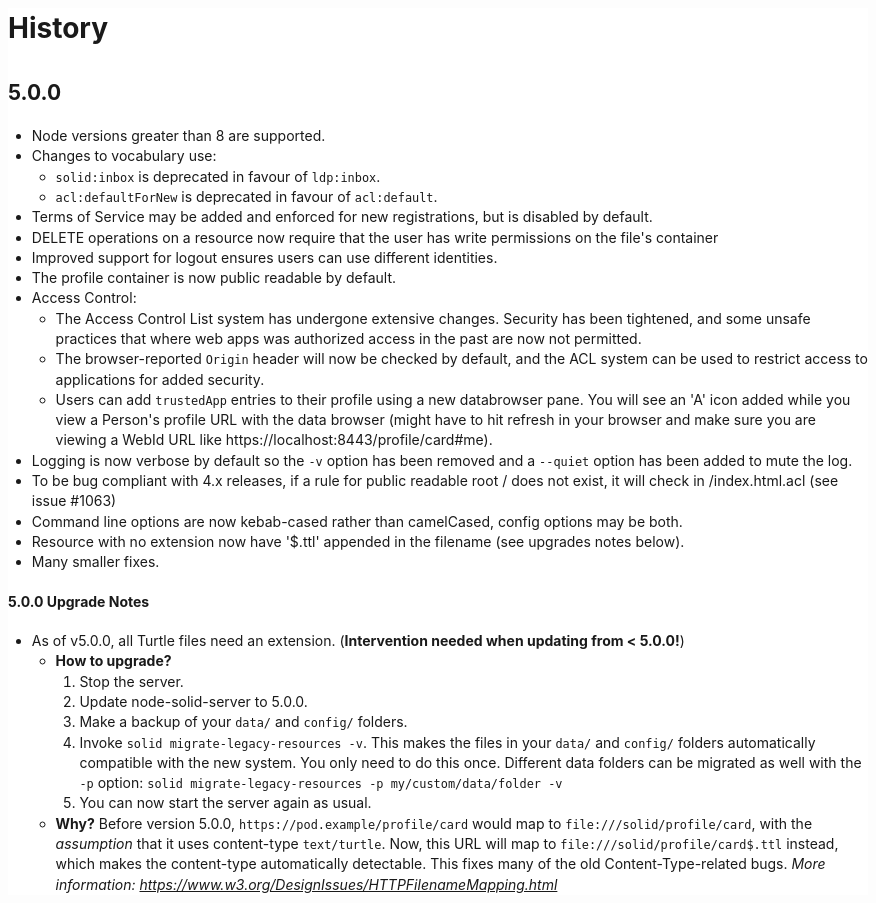 # History

## 5.0.0

- Node versions greater than 8 are supported.
- Changes to vocabulary use:
    - `solid:inbox` is deprecated in favour of `ldp:inbox`.
    - `acl:defaultForNew` is deprecated in favour of `acl:default`.
- Terms of Service may be added and enforced for new registrations,
  but is disabled by default.    	
- DELETE operations on a resource now require that the user has write permissions on
  the file's container
- Improved support for logout ensures users can use different
  identities.
- The profile container is now public readable by default.
- Access Control: 
    - The Access Control List system has undergone extensive
      changes. Security has been tightened, and some unsafe practices that
      where web apps was authorized access in the past are now not
      permitted. 
    - The browser-reported `Origin` header will now be checked by
      default, and the ACL system can be used to restrict access
      to applications for added security.
    - Users can add `trustedApp` entries to their profile using a new databrowser pane.
      You will see an 'A' icon added while you view a Person's profile URL
      with the data browser (might have to hit refresh in your browser and make sure you
      are viewing a WebId URL like https://localhost:8443/profile/card#me).
- Logging is now verbose by default so the `-v` option has been
  removed and a `--quiet` option has been added to mute the log.
- To be bug compliant with 4.x releases, if a rule for public readable
  root / does not exist, it will check in /index.html.acl (see issue #1063)
- Command line options are now kebab-cased rather than camelCased,
  config options may be both.
- Resource with no extension now have '$.ttl' appended in the filename (see upgrades notes below).
- Many smaller fixes.

#### 5.0.0 Upgrade Notes

- As of v5.0.0, all Turtle files need an extension. (**Intervention needed when updating from < 5.0.0!**)
    - **How to upgrade?**
        1. Stop the server.
        2. Update node-solid-server to 5.0.0.
        3. Make a backup of your `data/` and `config/` folders.
        4. Invoke `solid migrate-legacy-resources -v`.
           This makes the files in your `data/` and `config/` folders
           automatically compatible with the new system.
           You only need to do this once.
           Different data folders can be migrated as well with the `-p` option:
           `solid migrate-legacy-resources -p my/custom/data/folder -v`
        5. You can now start the server again as usual.
    - **Why?**
    Before version 5.0.0, `https://pod.example/profile/card`
    would map to `file:///solid/profile/card`, with the _assumption_
    that it uses content-type `text/turtle`.
    Now, this URL will map to `file:///solid/profile/card$.ttl` instead,
    which makes the content-type automatically detectable.
    This fixes many of the old Content-Type-related bugs.
    _More information: https://www.w3.org/DesignIssues/HTTPFilenameMapping.html_
